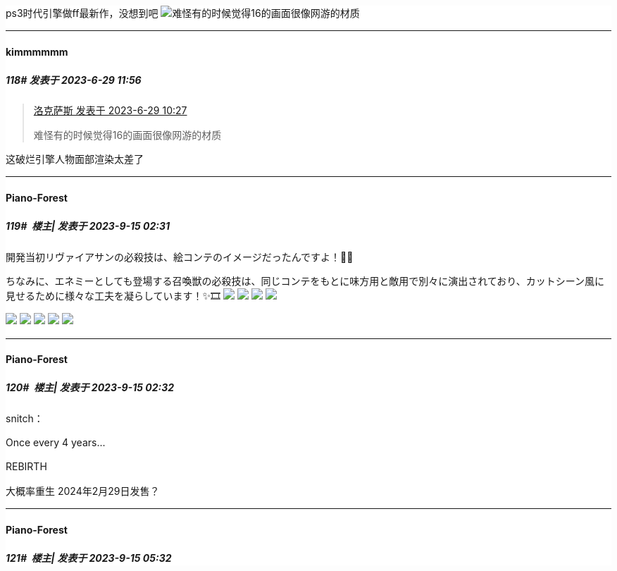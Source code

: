 ps3时代引擎做ff最新作，没想到吧</blockquote>
<img src="https://static.saraba1st.com/image/smiley/face2017/254.png" referrerpolicy="no-referrer">难怪有的时候觉得16的画面很像网游的材质

*****

####  kimmmmmm  
##### 118#       发表于 2023-6-29 11:56

<blockquote><a href="httphttps://bbs.saraba1st.com/2b/forum.php?mod=redirect&amp;goto=findpost&amp;pid=61474835&amp;ptid=2076254" target="_blank">洛克萨斯 发表于 2023-6-29 10:27</a>

难怪有的时候觉得16的画面很像网游的材质</blockquote>
这破烂引擎人物面部渲染太差了

*****

####  Piano-Forest  
##### 119#         楼主| 发表于 2023-9-15 02:31

開発当初リヴァイアサンの必殺技は、絵コンテのイメージだったんですよ！🌊🐉

ちなみに、エネミーとしても登場する召喚獣の必殺技は、同じコンテをもとに味方用と敵用で別々に演出されており、カットシーン風に見せるために様々な工夫を凝らしています！✨🎞️
<img src="https://p.sda1.dev/13/84935d1c25dc8aaa00c07cf6984d1044/20230915_022840.jpg" referrerpolicy="no-referrer">
<img src="https://p.sda1.dev/13/5b5d5b65c24542ba4c2549c5827bacf6/20230915_022841.jpg" referrerpolicy="no-referrer">
<img src="https://p.sda1.dev/13/e6cc82c83915cca8597dd3b18feb0b05/20230915_022843.jpg" referrerpolicy="no-referrer">
<img src="https://p.sda1.dev/13/29299cb27dd4d5b99a3e66110edb3f33/20230915_022844.jpg" referrerpolicy="no-referrer">

<img src="https://p.sda1.dev/13/b98c5176286cec45a2ac56d9ec55eb87/20230915_022857.jpg" referrerpolicy="no-referrer">
<img src="https://p.sda1.dev/13/c7fb89b9770d3f5c3c69012276786947/20230915_022858.jpg" referrerpolicy="no-referrer">
<img src="https://p.sda1.dev/13/615d5eb98495d436a60af620e0c49e30/20230915_022900.jpg" referrerpolicy="no-referrer">

<img src="https://p.sda1.dev/13/7676879535ede734e5d370b6584b7afb/20230915_022912.jpg" referrerpolicy="no-referrer">
<img src="https://p.sda1.dev/13/73834788c091b27ae5852786eebf7834/20230915_022913.jpg" referrerpolicy="no-referrer">

*****

####  Piano-Forest  
##### 120#         楼主| 发表于 2023-9-15 02:32

snitch：

Once every 4 years...

REBIRTH

大概率重生 2024年2月29日发售？


*****

####  Piano-Forest  
##### 121#         楼主| 发表于 2023-9-15 05:32
